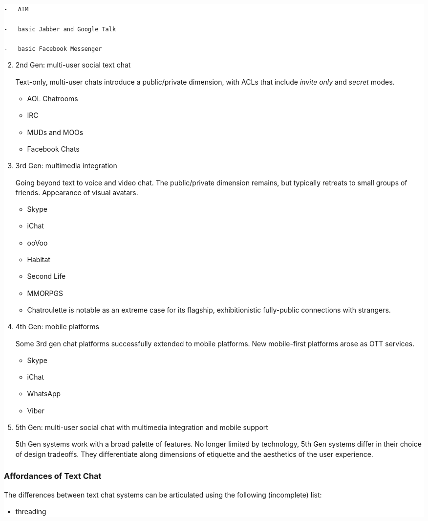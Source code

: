    -   AIM
    
    -   basic Jabber and Google Talk
    
    -   basic Facebook Messenger

2.  2nd Gen: multi-user social text chat

    Text-only, multi-user chats introduce a public/private dimension, with ACLs that include *invite only* and *secret* modes.
    
    -   AOL Chatrooms
    
    -   IRC
    
    -   MUDs and MOOs
    
    -   Facebook Chats

3.  3rd Gen: multimedia integration

    Going beyond text to voice and video chat. The public/private dimension remains, but typically retreats to small groups of friends. Appearance of visual avatars.
    
    -   Skype
    
    -   iChat
    
    -   ooVoo
    
    -   Habitat
    
    -   Second Life
    
    -   MMORPGS
    
    -   Chatroulette is notable as an extreme case for its flagship, exhibitionistic fully-public connections with strangers.

4.  4th Gen: mobile platforms

    Some 3rd gen chat platforms successfully extended to mobile platforms. New mobile-first platforms arose as OTT services.
    
    -   Skype
    
    -   iChat
    
    -   WhatsApp
    
    -   Viber

5.  5th Gen: multi-user social chat with multimedia integration and mobile support

    5th Gen systems work with a broad palette of features. No longer limited by technology, 5th Gen systems differ in their choice of design tradeoffs. They differentiate along dimensions of etiquette and the aesthetics of the user experience.

### Affordances of Text Chat

The differences between text chat systems can be articulated using the following (incomplete) list:

-   threading
